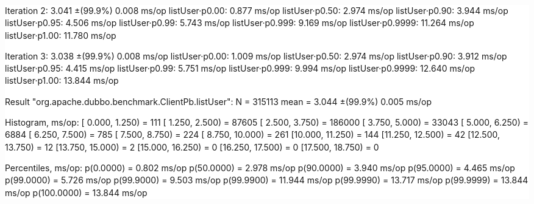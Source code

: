 Iteration   2: 3.041 ±(99.9%) 0.008 ms/op
                 listUser·p0.00:   0.877 ms/op
                 listUser·p0.50:   2.974 ms/op
                 listUser·p0.90:   3.944 ms/op
                 listUser·p0.95:   4.506 ms/op
                 listUser·p0.99:   5.743 ms/op
                 listUser·p0.999:  9.169 ms/op
                 listUser·p0.9999: 11.264 ms/op
                 listUser·p1.00:   11.780 ms/op

Iteration   3: 3.038 ±(99.9%) 0.008 ms/op
                 listUser·p0.00:   1.009 ms/op
                 listUser·p0.50:   2.974 ms/op
                 listUser·p0.90:   3.912 ms/op
                 listUser·p0.95:   4.415 ms/op
                 listUser·p0.99:   5.751 ms/op
                 listUser·p0.999:  9.994 ms/op
                 listUser·p0.9999: 12.640 ms/op
                 listUser·p1.00:   13.844 ms/op



Result "org.apache.dubbo.benchmark.ClientPb.listUser":
  N = 315113
  mean =      3.044 ±(99.9%) 0.005 ms/op

  Histogram, ms/op:
    [ 0.000,  1.250) = 111 
    [ 1.250,  2.500) = 87605 
    [ 2.500,  3.750) = 186000 
    [ 3.750,  5.000) = 33043 
    [ 5.000,  6.250) = 6884 
    [ 6.250,  7.500) = 785 
    [ 7.500,  8.750) = 224 
    [ 8.750, 10.000) = 261 
    [10.000, 11.250) = 144 
    [11.250, 12.500) = 42 
    [12.500, 13.750) = 12 
    [13.750, 15.000) = 2 
    [15.000, 16.250) = 0 
    [16.250, 17.500) = 0 
    [17.500, 18.750) = 0 

  Percentiles, ms/op:
      p(0.0000) =      0.802 ms/op
     p(50.0000) =      2.978 ms/op
     p(90.0000) =      3.940 ms/op
     p(95.0000) =      4.465 ms/op
     p(99.0000) =      5.726 ms/op
     p(99.9000) =      9.503 ms/op
     p(99.9900) =     11.944 ms/op
     p(99.9990) =     13.717 ms/op
     p(99.9999) =     13.844 ms/op
    p(100.0000) =     13.844 ms/op
